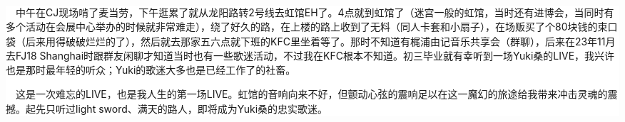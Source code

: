 
&emsp;中午在CJ现场啃了麦当劳，下午逛累了就从龙阳路转2号线去虹馆EH了。4点就到虹馆了（迷宫一般的虹馆，当时还有进博会，当同时有多个活动在会展中心举办的时候就非常难走），绕了好久的路，在上楼的路上收到了无料（同人卡套和小扇子），在场贩买了个80块钱的束口袋（后来用得破破烂烂的了），然后就去那家五六点就下班的KFC里坐着等了。那时不知道有梶浦由记音乐共享会（群聊），后来在23年11月去FJ18 Shanghai时跟群友闲聊才知道当时也有一些歌迷活动，不过我在KFC根本不知道。初三毕业就有幸听到一场Yuki桑的LIVE，我兴许也是那时最年轻的听众；Yuki的歌迷大多也是已经工作了的社畜。

&emsp;这是一次难忘的LIVE，也是我人生的第一场LIVE。虹馆的音响向来不好，但颤动心弦的震响足以在这一魔幻的旅途给我带来冲击灵魂的震撼。起先只听过light sword、满天的路人，即将成为Yuki桑的忠实歌迷。
